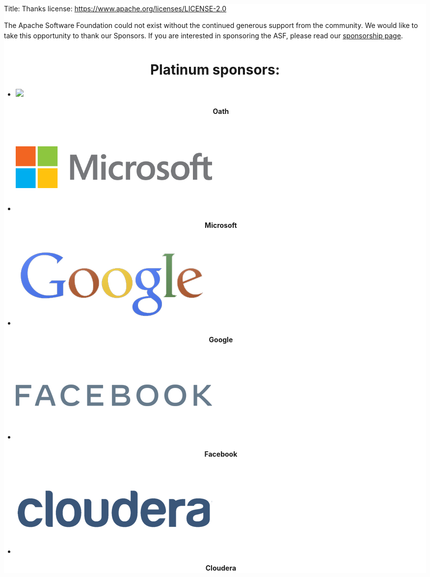 Title: Thanks
license: https://www.apache.org/licenses/LICENSE-2.0

The Apache Software Foundation could not exist without the continued
generous support from the community. We would like to take this opportunity
to thank our Sponsors. If you are interested in sponsoring the ASF, please
read our [sponsorship page](/foundation/sponsorship.html).


<link rel="stylesheet" href="thanks.css">
   <h1 style="text-align: center;">Platinum sponsors:</h1>
   <div class="sponsors">
   <ul id='platinum'>
      <li><a target="_blank" href="http://oath.com"><img src="images/oath_logo.jpg"/></a><p style="text-align: center; font-weight: bold;">Oath</p></li>
      <li><a target="_blank" href="http://microsoft.com"><img src="images/microsoft.png"/></a><p style="text-align: center; font-weight: bold;">Microsoft</p></li>
      <li><a target="_blank" href="http://google.com"><img src="images/google.png"/></a><p style="text-align: center; font-weight: bold;">Google</p></li>
      <li><a target="_blank" href="http://facebook.com"><img src="images/facebook.png"/></a><p style="text-align: center; font-weight: bold;">Facebook</p></li>
      <li><a target="_blank" href="http://cloudera.com"><img src="images/cloudera.png"/></a><p style="text-align: center; font-weight: bold;">Cloudera</p></li>